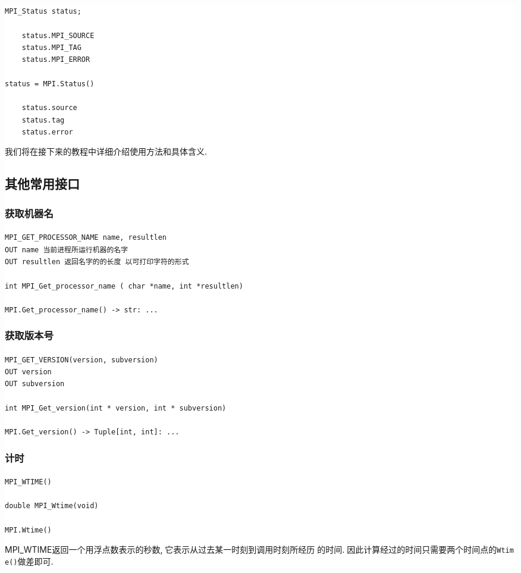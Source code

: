 ```
MPI_Status status;

    status.MPI_SOURCE
    status.MPI_TAG
    status.MPI_ERROR

status = MPI.Status()
    
    status.source
    status.tag
    status.error

```
我们将在接下来的教程中详细介绍使用方法和具体含义. 

## 其他常用接口

### 获取机器名

```
MPI_GET_PROCESSOR_NAME name, resultlen
OUT name 当前进程所运行机器的名字
OUT resultlen 返回名字的的长度 以可打印字符的形式

int MPI_Get_processor_name ( char *name, int *resultlen)

MPI.Get_processor_name() -> str: ...
```

### 获取版本号

```
MPI_GET_VERSION(version, subversion)
OUT version
OUT subversion

int MPI_Get_version(int * version, int * subversion)

MPI.Get_version() -> Tuple[int, int]: ...
```

### 计时

```
MPI_WTIME()

double MPI_Wtime(void)

MPI.Wtime()
```
MPI_WTIME返回一个用浮点数表示的秒数, 它表示从过去某一时刻到调用时刻所经历
的时间. 因此计算经过的时间只需要两个时间点的`Wtime()`做差即可.

